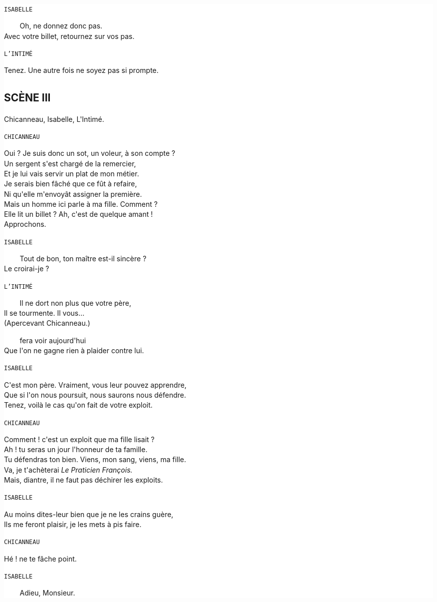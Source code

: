     ISABELLE
        Oh, ne donnez donc pas.  
Avec votre billet, retournez sur vos pas.  

    L’INTIMÉ
Tenez. Une autre fois ne soyez pas si prompte.  


## SCÈNE III
Chicanneau, Isabelle, L'Intimé.


    CHICANNEAU
Oui ? Je suis donc un sot, un voleur, à son compte ?  
Un sergent s'est chargé de la remercier,  
Et je lui vais servir un plat de mon métier.  
Je serais bien fâché que ce fût à refaire,  
Ni qu'elle m'envoyât assigner la première.  
Mais un homme ici parle à ma fille. Comment ?  
Elle lit un billet ? Ah, c'est de quelque amant !  
Approchons.  

    ISABELLE
        Tout de bon, ton maître est-il sincère ?  
Le croirai-je ?  

    L’INTIMÉ
        Il ne dort non plus que votre père,  
Il se tourmente. Il vous...  
(Apercevant Chicanneau.)

        fera voir aujourd'hui  
Que l'on ne gagne rien à plaider contre lui.  

    ISABELLE
C'est mon père. Vraiment, vous leur pouvez apprendre,  
Que si l'on nous poursuit, nous saurons nous défendre.  
Tenez, voilà le cas qu'on fait de votre exploit.  

    CHICANNEAU
Comment ! c'est un exploit que ma fille lisait ?  
Ah ! tu seras un jour l'honneur de ta famille.  
Tu défendras ton bien. Viens, mon sang, viens, ma fille.  
Va, je t'achèterai *Le Praticien François.*  
Mais, diantre, il ne faut pas déchirer les exploits.  

    ISABELLE
Au moins dites-leur bien que je ne les crains guère,  
Ils me feront plaisir, je les mets à pis faire.  

    CHICANNEAU
Hé ! ne te fâche point.  

    ISABELLE
        Adieu, Monsieur.  
